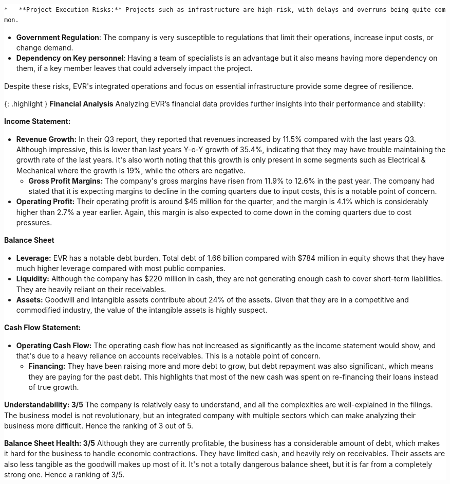     *   **Project Execution Risks:** Projects such as infrastructure are high-risk, with delays and overruns being quite common.
   *   **Government Regulation**: The company is very susceptible to regulations that limit their operations, increase input costs, or change demand.
   *   **Dependency on Key personnel**: Having a team of specialists is an advantage but it also means having more dependency on them, if a key member leaves that could adversely impact the project. 

Despite these risks, EVR's integrated operations and focus on essential infrastructure provide some degree of resilience.

{: .highlight }
**Financial Analysis**
Analyzing EVR’s financial data provides further insights into their performance and stability:

**Income Statement:**

 *  **Revenue Growth:** In their Q3 report, they reported that revenues increased by 11.5% compared with the last years Q3. Although impressive, this is lower than last years Y-o-Y growth of 35.4%, indicating that they may have trouble maintaining the growth rate of the last years. It's also worth noting that this growth is only present in some segments such as Electrical & Mechanical where the growth is 19%, while the others are negative.
    *  **Gross Profit Margins:** The company's gross margins have risen from 11.9% to 12.6% in the past year. The company had stated that it is expecting margins to decline in the coming quarters due to input costs, this is a notable point of concern. 
  * **Operating Profit:** Their operating profit is around $45 million for the quarter, and the margin is 4.1% which is considerably higher than 2.7% a year earlier. Again, this margin is also expected to come down in the coming quarters due to cost pressures.

**Balance Sheet**

*  **Leverage:** EVR has a notable debt burden. Total debt of 1.66 billion compared with $784 million in equity shows that they have much higher leverage compared with most public companies. 
*   **Liquidity:** Although the company has $220 million in cash, they are not generating enough cash to cover short-term liabilities. They are heavily reliant on their receivables. 
 *  **Assets:** Goodwill and Intangible assets contribute about 24% of the assets. Given that they are in a competitive and commodified industry, the value of the intangible assets is highly suspect.

**Cash Flow Statement:**
*   **Operating Cash Flow:** The operating cash flow has not increased as significantly as the income statement would show, and that's due to a heavy reliance on accounts receivables. This is a notable point of concern. 
    *  **Financing:** They have been raising more and more debt to grow, but debt repayment was also significant, which means they are paying for the past debt. This highlights that most of the new cash was spent on re-financing their loans instead of true growth.

**Understandability: 3/5**
The company is relatively easy to understand, and all the complexities are well-explained in the filings. The business model is not revolutionary, but an integrated company with multiple sectors which can make analyzing their business more difficult. Hence the ranking of 3 out of 5.

**Balance Sheet Health: 3/5**
Although they are currently profitable, the business has a considerable amount of debt, which makes it hard for the business to handle economic contractions. They have limited cash, and heavily rely on receivables. Their assets are also less tangible as the goodwill makes up most of it. It's not a totally dangerous balance sheet, but it is far from a completely strong one. Hence a ranking of 3/5.
